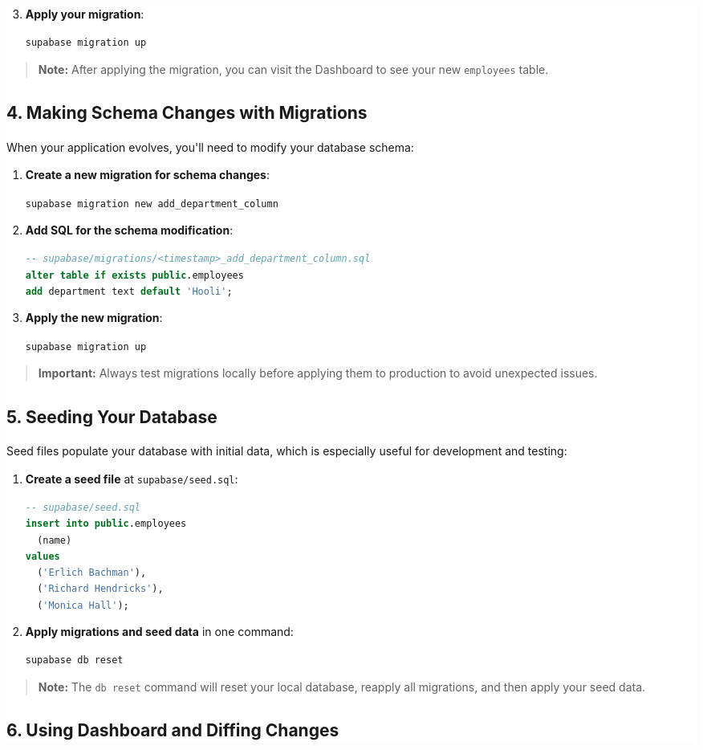 3. **Apply your migration**:
   ```bash
   supabase migration up
   ```

> **Note:** After applying the migration, you can visit the Dashboard to see your new `employees` table.

## 4. Making Schema Changes with Migrations

When your application evolves, you'll need to modify your database schema:

1. **Create a new migration for schema changes**:
   ```bash
   supabase migration new add_department_column
   ```

2. **Add SQL for the schema modification**:
   ```sql
   -- supabase/migrations/<timestamp>_add_department_column.sql
   alter table if exists public.employees
   add department text default 'Hooli';
   ```

3. **Apply the new migration**:
   ```bash
   supabase migration up
   ```

> **Important:** Always test migrations locally before applying them to production to avoid unexpected issues.

## 5. Seeding Your Database

Seed files populate your database with initial data, which is especially useful for development and testing:

1. **Create a seed file** at `supabase/seed.sql`:
   ```sql
   -- supabase/seed.sql
   insert into public.employees
     (name)
   values
     ('Erlich Bachman'),
     ('Richard Hendricks'),
     ('Monica Hall');
   ```

2. **Apply migrations and seed data** in one command:
   ```bash
   supabase db reset
   ```

> **Note:** The `db reset` command will reset your local database, reapply all migrations, and then apply your seed data.

## 6. Using Dashboard and Diffing Changes
